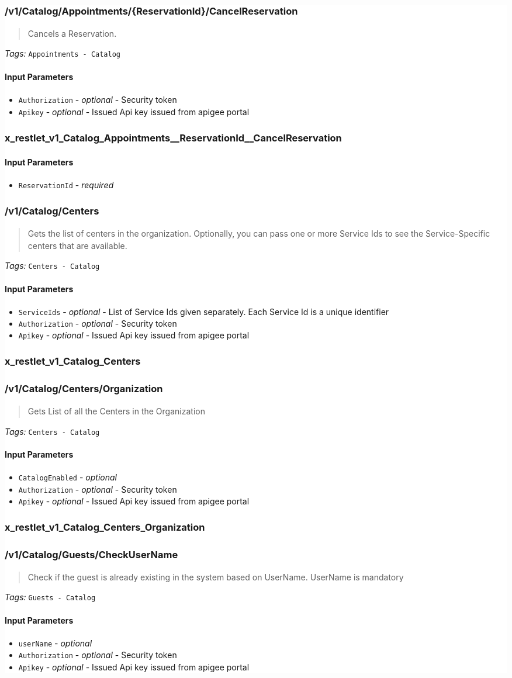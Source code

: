 ### /v1/Catalog/Appointments/{ReservationId}/CancelReservation

> Cancels a Reservation.

*Tags:* `Appointments - Catalog`

#### Input Parameters
* `Authorization` - _optional_ - Security token
* `Apikey` - _optional_ - Issued Api key issued from apigee portal

### x_restlet_v1_Catalog_Appointments__ReservationId__CancelReservation

#### Input Parameters
* `ReservationId` - _required_

### /v1/Catalog/Centers

> Gets the list of centers in the organization. Optionally, you can pass one or more Service Ids to see the Service-Specific centers that are available.

*Tags:* `Centers - Catalog`

#### Input Parameters
* `ServiceIds` - _optional_ - List of Service Ids given separately. Each Service Id is a unique identifier
* `Authorization` - _optional_ - Security token
* `Apikey` - _optional_ - Issued Api key issued from apigee portal

### x_restlet_v1_Catalog_Centers

### /v1/Catalog/Centers/Organization

> Gets List of all the Centers in the Organization

*Tags:* `Centers - Catalog`

#### Input Parameters
* `CatalogEnabled` - _optional_
* `Authorization` - _optional_ - Security token
* `Apikey` - _optional_ - Issued Api key issued from apigee portal

### x_restlet_v1_Catalog_Centers_Organization

### /v1/Catalog/Guests/CheckUserName

> Check if the guest is already existing in the system based on UserName. UserName is mandatory

*Tags:* `Guests - Catalog`

#### Input Parameters
* `userName` - _optional_
* `Authorization` - _optional_ - Security token
* `Apikey` - _optional_ - Issued Api key issued from apigee portal
